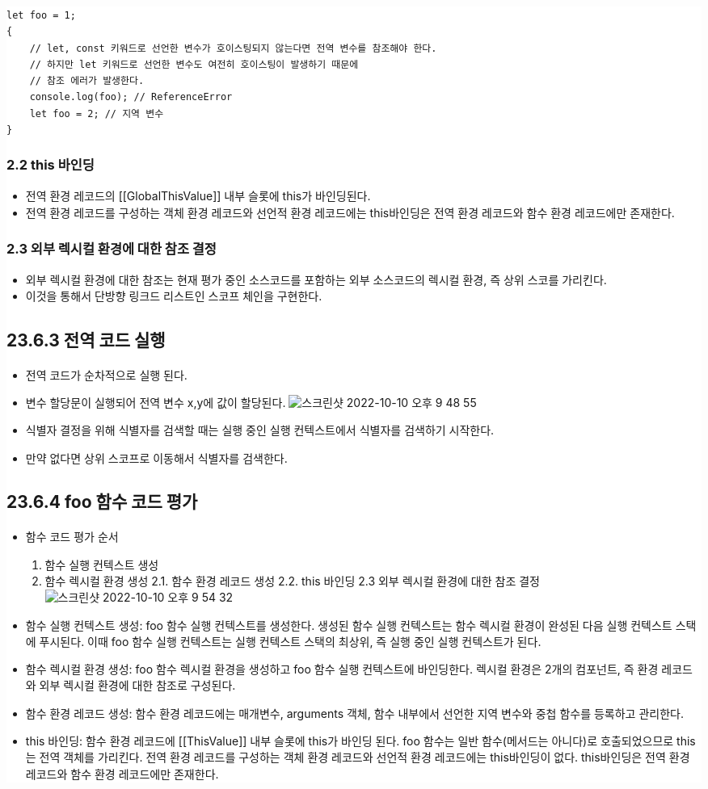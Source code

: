    ```
   let foo = 1;
   {
       // let, const 키워드로 선언한 변수가 호이스팅되지 않는다면 전역 변수를 참조해야 한다.
       // 하지만 let 키워드로 선언한 변수도 여전히 호이스팅이 발생하기 때문에
       // 참조 에러가 발생한다.
       console.log(foo); // ReferenceError
       let foo = 2; // 지역 변수
   }
   ```

   ### 2.2 this 바인딩

   - 전역 환경 레코드의 [[GlobalThisValue]] 내부 슬롯에 this가 바인딩된다.
   - 전역 환경 레코드를 구성하는 객체 환경 레코드와 선언적 환경 레코드에는 this바인딩은 전역 환경 레코드와 함수 환경 레코드에만 존재한다.

   ### 2.3 외부 렉시컬 환경에 대한 참조 결정

   - 외부 렉시컬 환경에 대한 참조는 현재 평가 중인 소스코드를 포함하는 외부 소스코드의 렉시컬 환경, 즉 상위 스코를 가리킨다.
   - 이것을 통해서 단방향 링크드 리스트인 스코프 체인을 구현한다.

## 23.6.3 전역 코드 실행

- 전역 코드가 순차적으로 실행 된다.
- 변수 할당문이 실행되어 전역 변수 x,y에 값이 할당된다.
  <img width="745" alt="스크린샷 2022-10-10 오후 9 48 55" src="https://user-images.githubusercontent.com/78072931/194870072-d62d626e-09a7-4c52-ac9f-8768163763f1.png">

- 식별자 결정을 위해 식별자를 검색할 때는 실행 중인 실행 컨텍스트에서 식별자를 검색하기 시작한다.
- 만약 없다면 상위 스코프로 이동해서 식별자를 검색한다.

## 23.6.4 foo 함수 코드 평가

- 함수 코드 평가 순서

  1. 함수 실행 컨텍스트 생성
  2. 함수 렉시컬 환경 생성
     2.1. 함수 환경 레코드 생성
     2.2. this 바인딩
     2.3 외부 렉시컬 환경에 대한 참조 결정
     <img width="745" alt="스크린샷 2022-10-10 오후 9 54 32" src="https://user-images.githubusercontent.com/78072931/194870954-23445a72-2e14-49e0-9806-8ac859223c32.png">

- 함수 실행 컨텍스트 생성: foo 함수 실행 컨텍스트를 생성한다. 생성된 함수 실행 컨텍스트는 함수 렉시컬 환경이 완성된 다음 실행 컨텍스트 스택에 푸시된다. 이때 foo 함수 실행 컨텍스트는 실행 컨텍스트 스택의 최상위, 즉 실행 중인 실행 컨텍스트가 된다.

- 함수 렉시컬 환경 생성: foo 함수 렉시컬 환경을 생성하고 foo 함수 실행 컨텍스트에 바인딩한다. 렉시컬 환경은 2개의 컴포넌트, 즉 환경 레코드와 외부 렉시컬 환경에 대한 참조로 구성된다.

- 함수 환경 레코드 생성: 함수 환경 레코드에는 매개변수, arguments 객체, 함수 내부에서 선언한 지역 변수와 중첩 함수를 등록하고 관리한다.

- this 바인딩: 함수 환경 레코드에 [[ThisValue]] 내부 슬롯에 this가 바인딩 된다. foo 함수는 일반 함수(메서드는 아니다)로 호출되었으므로 this는 전역 객체를 가리킨다. 전역 환경 레코드를 구성하는 객체 환경 레코드와 선언적 환경 레코드에는 this바인딩이 없다. this바인딩은 전역 환경 레코드와 함수 환경 레코드에만 존재한다.
